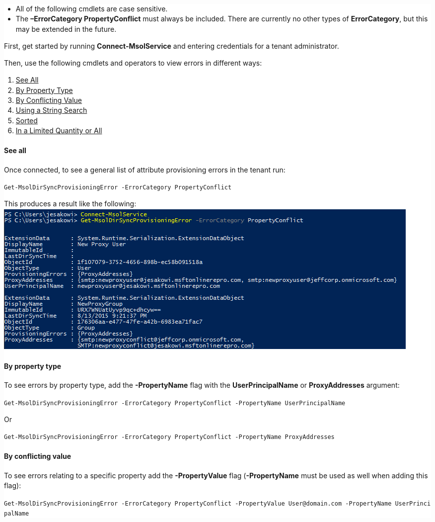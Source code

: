 * All of the following cmdlets are case sensitive.
* The **–ErrorCategory PropertyConflict** must always be included. There are currently no other types of
  **ErrorCategory**, but this may be extended in the future.

First, get started by running **Connect-MsolService** and entering credentials for a tenant administrator.

Then, use the following cmdlets and operators to view errors in different ways:

1. [See All](#see-all)
2. [By Property Type](#by-property-type)
3. [By Conflicting Value](#by-conflicting-value)
4. [Using a String Search](#using-a-string-search)
5. [Sorted](#sorted)
6. [In a Limited Quantity or All](#in-a-limited-quantity-or-all)

#### See all
Once connected, to see a general list of attribute provisioning errors in the tenant run:

`Get-MsolDirSyncProvisioningError -ErrorCategory PropertyConflict`

This produces a result like the following:  
 ![Get-MsolDirSyncProvisioningError](./media/how-to-connect-syncservice-duplicate-attribute-resiliency/1.png "Get-MsolDirSyncProvisioningError")  

#### By property type
To see errors by property type, add the **-PropertyName** flag with the **UserPrincipalName** or **ProxyAddresses** argument:

`Get-MsolDirSyncProvisioningError -ErrorCategory PropertyConflict -PropertyName UserPrincipalName`

Or

`Get-MsolDirSyncProvisioningError -ErrorCategory PropertyConflict -PropertyName ProxyAddresses`

#### By conflicting value
To see errors relating to a specific property add the **-PropertyValue** flag (**-PropertyName** must be used as well when adding this flag):

`Get-MsolDirSyncProvisioningError -ErrorCategory PropertyConflict -PropertyValue User@domain.com -PropertyName UserPrincipalName`
